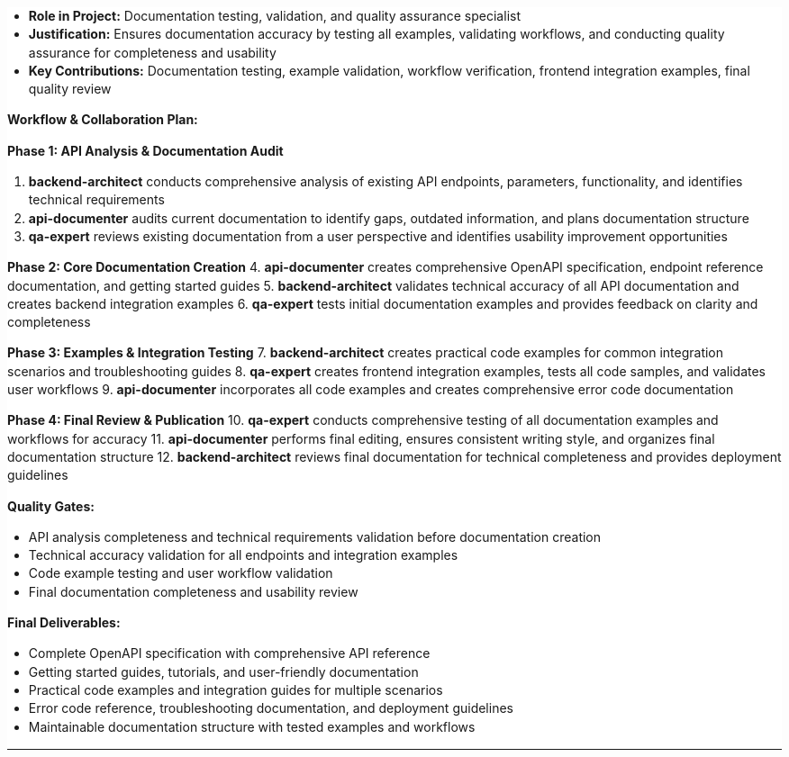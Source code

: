 - **Role in Project:** Documentation testing, validation, and quality assurance specialist
- **Justification:** Ensures documentation accuracy by testing all examples, validating workflows, and conducting quality assurance for completeness and usability
- **Key Contributions:** Documentation testing, example validation, workflow verification, frontend integration examples, final quality review

**Workflow & Collaboration Plan:**

**Phase 1: API Analysis & Documentation Audit**

1. **backend-architect** conducts comprehensive analysis of existing API endpoints, parameters, functionality, and identifies technical requirements
2. **api-documenter** audits current documentation to identify gaps, outdated information, and plans documentation structure
3. **qa-expert** reviews existing documentation from a user perspective and identifies usability improvement opportunities

**Phase 2: Core Documentation Creation**
4. **api-documenter** creates comprehensive OpenAPI specification, endpoint reference documentation, and getting started guides
5. **backend-architect** validates technical accuracy of all API documentation and creates backend integration examples
6. **qa-expert** tests initial documentation examples and provides feedback on clarity and completeness

**Phase 3: Examples & Integration Testing**
7. **backend-architect** creates practical code examples for common integration scenarios and troubleshooting guides
8. **qa-expert** creates frontend integration examples, tests all code samples, and validates user workflows
9. **api-documenter** incorporates all code examples and creates comprehensive error code documentation

**Phase 4: Final Review & Publication**
10. **qa-expert** conducts comprehensive testing of all documentation examples and workflows for accuracy
11. **api-documenter** performs final editing, ensures consistent writing style, and organizes final documentation structure
12. **backend-architect** reviews final documentation for technical completeness and provides deployment guidelines

**Quality Gates:**

- API analysis completeness and technical requirements validation before documentation creation
- Technical accuracy validation for all endpoints and integration examples
- Code example testing and user workflow validation
- Final documentation completeness and usability review

**Final Deliverables:**

- Complete OpenAPI specification with comprehensive API reference
- Getting started guides, tutorials, and user-friendly documentation
- Practical code examples and integration guides for multiple scenarios
- Error code reference, troubleshooting documentation, and deployment guidelines
- Maintainable documentation structure with tested examples and workflows

---